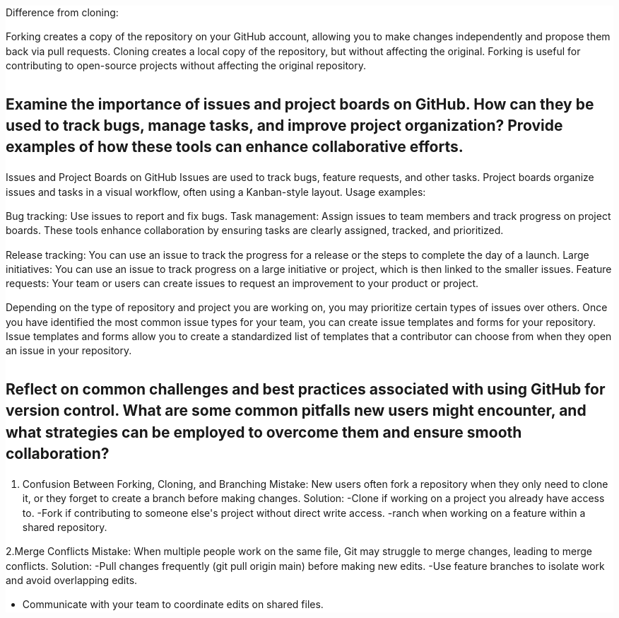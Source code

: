 Difference from cloning:

Forking creates a copy of the repository on your GitHub account, allowing you to make changes independently and propose them back via pull requests. Cloning creates a local copy of the repository, but without affecting the original. Forking is useful for contributing to open-source projects without affecting the original repository.

## Examine the importance of issues and project boards on GitHub. How can they be used to track bugs, manage tasks, and improve project organization? Provide examples of how these tools can enhance collaborative efforts.

Issues and Project Boards on GitHub Issues are used to track bugs, feature requests, and other tasks. Project boards organize issues and tasks in a visual workflow, often using a Kanban-style layout.
Usage examples:

Bug tracking: Use issues to report and fix bugs. Task management: Assign issues to team members and track progress on project boards. These tools enhance collaboration by ensuring tasks are clearly assigned, tracked, and prioritized.

Release tracking: You can use an issue to track the progress for a release or the steps to complete the day of a launch. Large initiatives: You can use an issue to track progress on a large initiative or project, which is then linked to the smaller issues. Feature requests: Your team or users can create issues to request an improvement to your product or project. 

Depending on the type of repository and project you are working on, you may prioritize certain types of issues over others. Once you have identified the most common issue types for your team, you can create issue templates and forms for your repository. Issue templates and forms allow you to create a standardized list of templates that a contributor can choose from when they open an issue in your repository.

## Reflect on common challenges and best practices associated with using GitHub for version control. What are some common pitfalls new users might encounter, and what strategies can be employed to overcome them and ensure smooth collaboration?

1. Confusion Between Forking, Cloning, and Branching
Mistake: New users often fork a repository when they only need to clone it, or they forget to create a branch before making changes.
Solution:
-Clone if working on a project you already have access to.
-Fork if contributing to someone else's project without direct write access.
-ranch when working on a feature within a shared repository.

2.Merge Conflicts
Mistake: When multiple people work on the same file, Git may struggle to merge changes, leading to merge conflicts.
Solution:
-Pull changes frequently (git pull origin main) before making new edits.
-Use feature branches to isolate work and avoid overlapping edits.
- Communicate with your team to coordinate edits on shared files.
